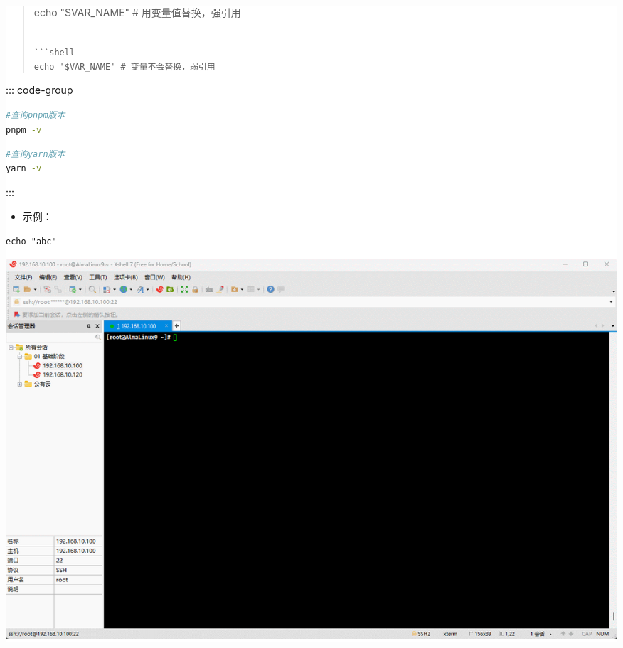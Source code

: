 > echo "$VAR_NAME" # 用变量值替换，强引用
> ```
>
> ```shell
> echo '$VAR_NAME' # 变量不会替换，弱引用
> ```





::: code-group

```sh [pnpm]
#查询pnpm版本
pnpm -v
```

```sh [yarn]
#查询yarn版本
yarn -v
```

:::



* 示例：

```shell
echo "abc"
```

![](./assets/19.gif)
